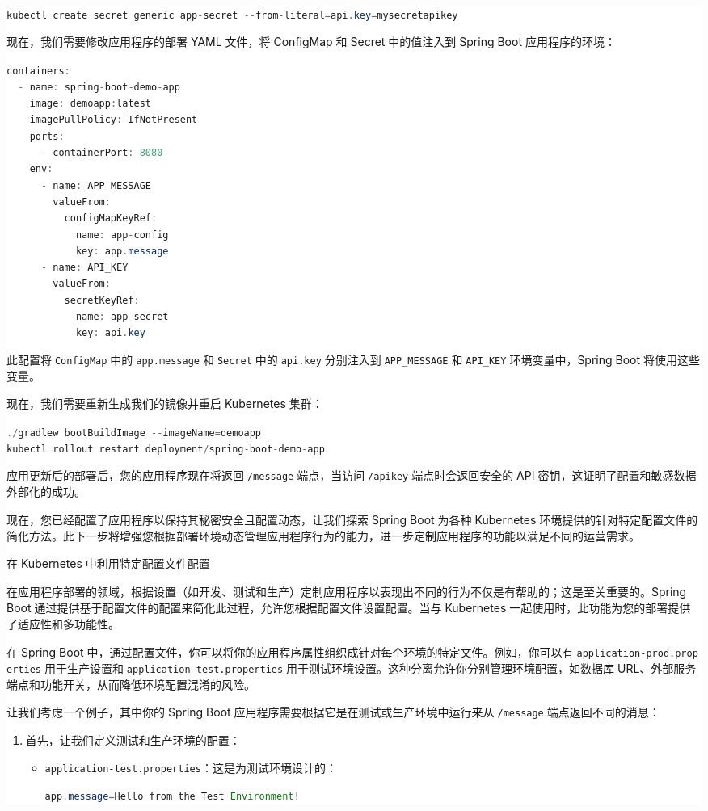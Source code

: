 ```java
kubectl create secret generic app-secret --from-literal=api.key=mysecretapikey
```

现在，我们需要修改应用程序的部署 YAML 文件，将 ConfigMap 和 Secret 中的值注入到 Spring Boot 应用程序的环境：

```java
containers:
  - name: spring-boot-demo-app
    image: demoapp:latest
    imagePullPolicy: IfNotPresent
    ports:
      - containerPort: 8080
    env:
      - name: APP_MESSAGE
        valueFrom:
          configMapKeyRef:
            name: app-config
            key: app.message
      - name: API_KEY
        valueFrom:
          secretKeyRef:
            name: app-secret
            key: api.key
```

此配置将 `ConfigMap` 中的 `app.message` 和 `Secret` 中的 `api.key` 分别注入到 `APP_MESSAGE` 和 `API_KEY` 环境变量中，Spring Boot 将使用这些变量。

现在，我们需要重新生成我们的镜像并重启 Kubernetes 集群：

```java
./gradlew bootBuildImage --imageName=demoapp
kubectl rollout restart deployment/spring-boot-demo-app
```

应用更新后的部署后，您的应用程序现在将返回 `/message` 端点，当访问 `/apikey` 端点时会返回安全的 API 密钥，这证明了配置和敏感数据外部化的成功。

现在，您已经配置了应用程序以保持其秘密安全且配置动态，让我们探索 Spring Boot 为各种 Kubernetes 环境提供的针对特定配置文件的简化方法。此下一步将增强您根据部署环境动态管理应用程序行为的能力，进一步定制应用程序的功能以满足不同的运营需求。

在 Kubernetes 中利用特定配置文件配置

在应用程序部署的领域，根据设置（如开发、测试和生产）定制应用程序以表现出不同的行为不仅是有帮助的；这是至关重要的。Spring Boot 通过提供基于配置文件的配置来简化此过程，允许您根据配置文件设置配置。当与 Kubernetes 一起使用时，此功能为您的部署提供了适应性和多功能性。

在 Spring Boot 中，通过配置文件，你可以将你的应用程序属性组织成针对每个环境的特定文件。例如，你可以有 `application-prod.properties` 用于生产设置和 `application-test.properties` 用于测试环境设置。这种分离允许你分别管理环境配置，如数据库 URL、外部服务端点和功能开关，从而降低环境配置混淆的风险。

让我们考虑一个例子，其中你的 Spring Boot 应用程序需要根据它是在测试或生产环境中运行来从 `/message` 端点返回不同的消息：

1.  首先，让我们定义测试和生产环境的配置：

    +   `application-test.properties`：这是为测试环境设计的：

        ```java
        app.message=Hello from the Test Environment!
        ```
